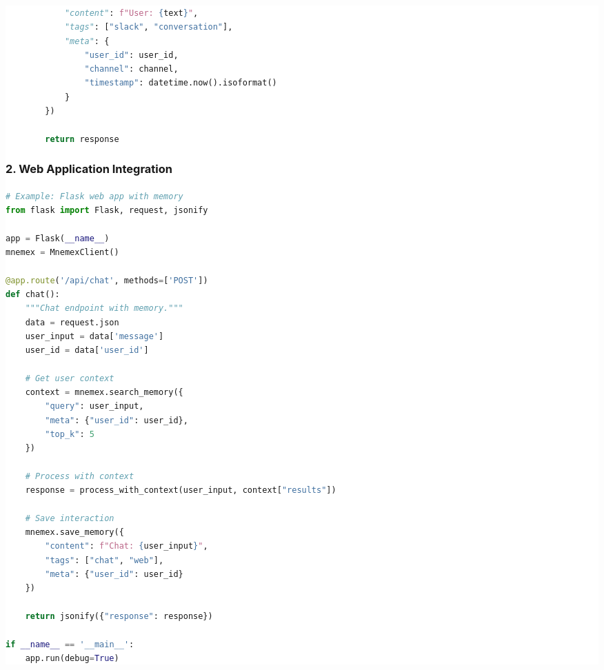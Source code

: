 ```python
            "content": f"User: {text}",
            "tags": ["slack", "conversation"],
            "meta": {
                "user_id": user_id,
                "channel": channel,
                "timestamp": datetime.now().isoformat()
            }
        })
        
        return response
```

### 2. Web Application Integration

```python
# Example: Flask web app with memory
from flask import Flask, request, jsonify

app = Flask(__name__)
mnemex = MnemexClient()

@app.route('/api/chat', methods=['POST'])
def chat():
    """Chat endpoint with memory."""
    data = request.json
    user_input = data['message']
    user_id = data['user_id']
    
    # Get user context
    context = mnemex.search_memory({
        "query": user_input,
        "meta": {"user_id": user_id},
        "top_k": 5
    })
    
    # Process with context
    response = process_with_context(user_input, context["results"])
    
    # Save interaction
    mnemex.save_memory({
        "content": f"Chat: {user_input}",
        "tags": ["chat", "web"],
        "meta": {"user_id": user_id}
    })
    
    return jsonify({"response": response})

if __name__ == '__main__':
    app.run(debug=True)
```
